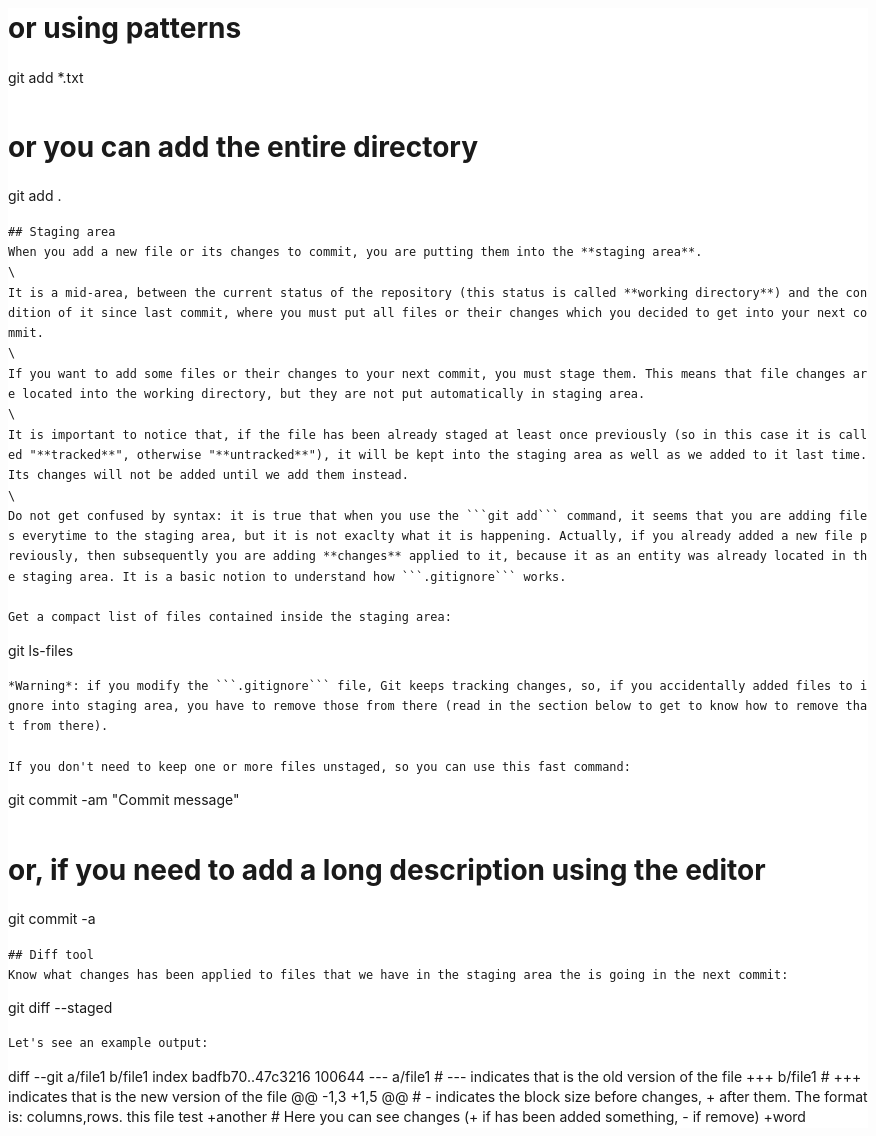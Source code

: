 # or using patterns
git add *.txt
# or you can add the entire directory
git add .
```
## Staging area
When you add a new file or its changes to commit, you are putting them into the **staging area**.
\
It is a mid-area, between the current status of the repository (this status is called **working directory**) and the condition of it since last commit, where you must put all files or their changes which you decided to get into your next commit.
\
If you want to add some files or their changes to your next commit, you must stage them. This means that file changes are located into the working directory, but they are not put automatically in staging area.
\
It is important to notice that, if the file has been already staged at least once previously (so in this case it is called "**tracked**", otherwise "**untracked**"), it will be kept into the staging area as well as we added to it last time. Its changes will not be added until we add them instead.
\
Do not get confused by syntax: it is true that when you use the ```git add``` command, it seems that you are adding files everytime to the staging area, but it is not exaclty what it is happening. Actually, if you already added a new file previously, then subsequently you are adding **changes** applied to it, because it as an entity was already located in the staging area. It is a basic notion to understand how ```.gitignore``` works.

Get a compact list of files contained inside the staging area:
```
git ls-files
```
*Warning*: if you modify the ```.gitignore``` file, Git keeps tracking changes, so, if you accidentally added files to ignore into staging area, you have to remove those from there (read in the section below to get to know how to remove that from there).

If you don't need to keep one or more files unstaged, so you can use this fast command:
```
git commit -am "Commit message"
# or, if you need to add a long description using the editor
git commit -a
```
## Diff tool
Know what changes has been applied to files that we have in the staging area the is going in the next commit:
```
git diff --staged
```
Let's see an example output:
```
diff --git a/file1 b/file1
index badfb70..47c3216 100644
--- a/file1     # --- indicates that is the old version of the file
+++ b/file1     # +++ indicates that is the new version of the file
@@ -1,3 +1,5 @@     # - indicates the block size before changes, + after them. The format is: columns,rows.
 this
 file
 test
+another    # Here you can see changes (+ if has been added something, - if remove)
+word
```
```